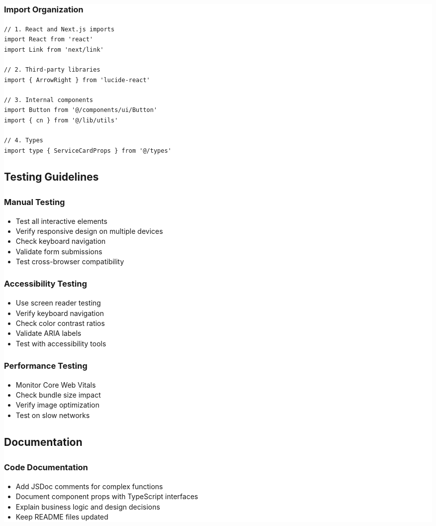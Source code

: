 ### Import Organization

```tsx
// 1. React and Next.js imports
import React from 'react'
import Link from 'next/link'

// 2. Third-party libraries
import { ArrowRight } from 'lucide-react'

// 3. Internal components
import Button from '@/components/ui/Button'
import { cn } from '@/lib/utils'

// 4. Types
import type { ServiceCardProps } from '@/types'
```

## Testing Guidelines

### Manual Testing

- Test all interactive elements
- Verify responsive design on multiple devices
- Check keyboard navigation
- Validate form submissions
- Test cross-browser compatibility

### Accessibility Testing

- Use screen reader testing
- Verify keyboard navigation
- Check color contrast ratios
- Validate ARIA labels
- Test with accessibility tools

### Performance Testing

- Monitor Core Web Vitals
- Check bundle size impact
- Verify image optimization
- Test on slow networks

## Documentation

### Code Documentation

- Add JSDoc comments for complex functions
- Document component props with TypeScript interfaces
- Explain business logic and design decisions
- Keep README files updated
